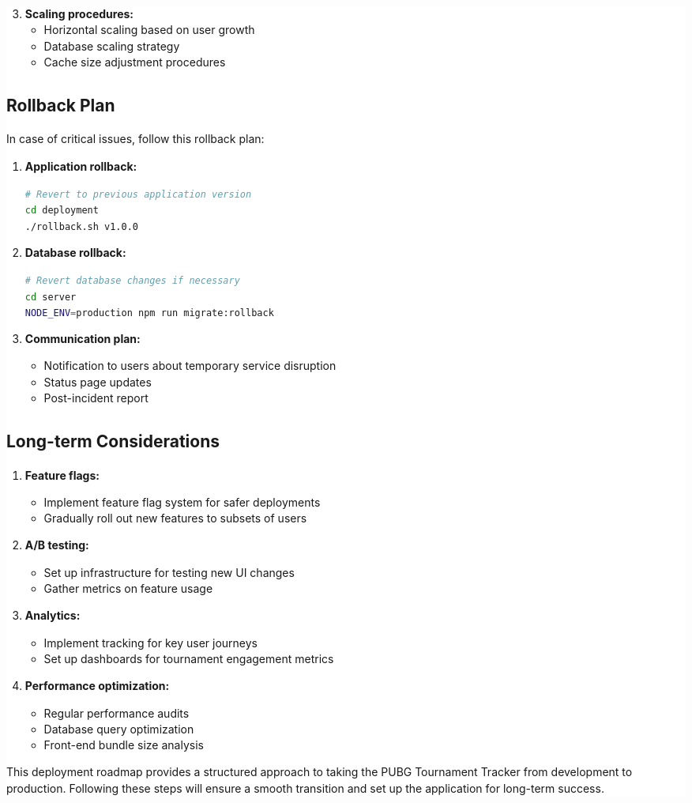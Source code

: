 3. **Scaling procedures:**
   - Horizontal scaling based on user growth
   - Database scaling strategy
   - Cache size adjustment procedures

## Rollback Plan

In case of critical issues, follow this rollback plan:

1. **Application rollback:**
   ```bash
   # Revert to previous application version
   cd deployment
   ./rollback.sh v1.0.0
   ```

2. **Database rollback:**
   ```bash
   # Revert database changes if necessary
   cd server
   NODE_ENV=production npm run migrate:rollback
   ```

3. **Communication plan:**
   - Notification to users about temporary service disruption
   - Status page updates
   - Post-incident report

## Long-term Considerations

1. **Feature flags:**
   - Implement feature flag system for safer deployments
   - Gradually roll out new features to subsets of users

2. **A/B testing:**
   - Set up infrastructure for testing new UI changes
   - Gather metrics on feature usage

3. **Analytics:**
   - Implement tracking for key user journeys
   - Set up dashboards for tournament engagement metrics

4. **Performance optimization:**
   - Regular performance audits
   - Database query optimization
   - Front-end bundle size analysis

This deployment roadmap provides a structured approach to taking the PUBG Tournament Tracker from development to production. Following these steps will ensure a smooth transition and set up the application for long-term success.
